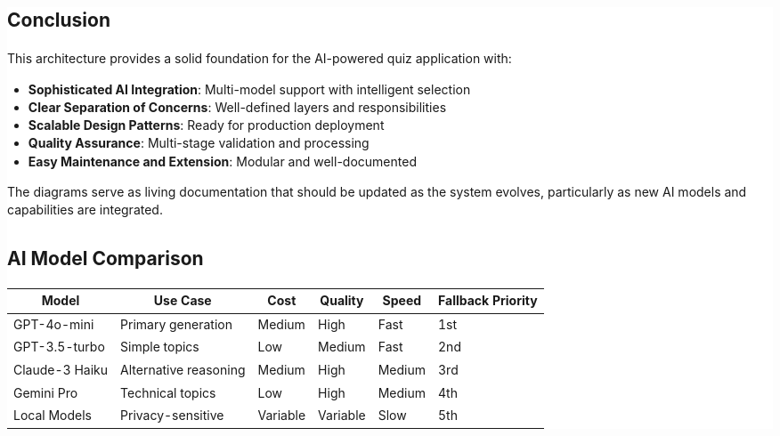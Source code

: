 ## Conclusion

This architecture provides a solid foundation for the AI-powered quiz application with:
- **Sophisticated AI Integration**: Multi-model support with intelligent selection
- **Clear Separation of Concerns**: Well-defined layers and responsibilities
- **Scalable Design Patterns**: Ready for production deployment
- **Quality Assurance**: Multi-stage validation and processing
- **Easy Maintenance and Extension**: Modular and well-documented

The diagrams serve as living documentation that should be updated as the system evolves, particularly as new AI models and capabilities are integrated.

## AI Model Comparison

| Model | Use Case | Cost | Quality | Speed | Fallback Priority |
|-------|----------|------|---------|-------|-------------------|
| GPT-4o-mini | Primary generation | Medium | High | Fast | 1st |
| GPT-3.5-turbo | Simple topics | Low | Medium | Fast | 2nd |
| Claude-3 Haiku | Alternative reasoning | Medium | High | Medium | 3rd |
| Gemini Pro | Technical topics | Low | High | Medium | 4th |
| Local Models | Privacy-sensitive | Variable | Variable | Slow | 5th |

